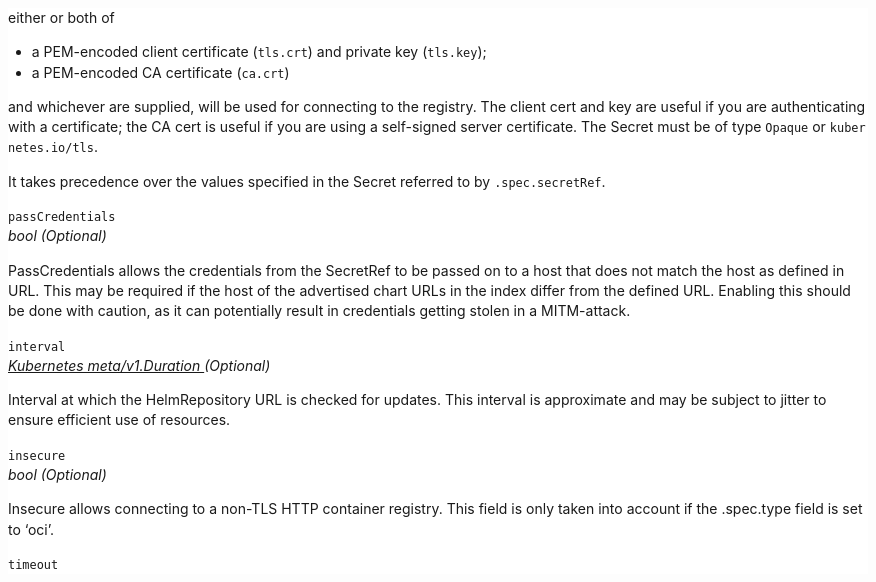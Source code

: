either or both of</p>
<ul>
<li>a PEM-encoded client certificate (<code>tls.crt</code>) and private
key (<code>tls.key</code>);</li>
<li>a PEM-encoded CA certificate (<code>ca.crt</code>)</li>
</ul>
<p>and whichever are supplied, will be used for connecting to the
registry. The client cert and key are useful if you are
authenticating with a certificate; the CA cert is useful if
you are using a self-signed server certificate. The Secret must
be of type <code>Opaque</code> or <code>kubernetes.io/tls</code>.</p>
<p>It takes precedence over the values specified in the Secret referred
to by <code>.spec.secretRef</code>.</p>
</td>
</tr>
<tr>
<td>
<code>passCredentials</code><br>
<em>
bool
</em>
</td>
<td>
<em>(Optional)</em>
<p>PassCredentials allows the credentials from the SecretRef to be passed
on to a host that does not match the host as defined in URL.
This may be required if the host of the advertised chart URLs in the
index differ from the defined URL.
Enabling this should be done with caution, as it can potentially result
in credentials getting stolen in a MITM-attack.</p>
</td>
</tr>
<tr>
<td>
<code>interval</code><br>
<em>
<a href="https://pkg.go.dev/k8s.io/apimachinery/pkg/apis/meta/v1#Duration">
Kubernetes meta/v1.Duration
</a>
</em>
</td>
<td>
<em>(Optional)</em>
<p>Interval at which the HelmRepository URL is checked for updates.
This interval is approximate and may be subject to jitter to ensure
efficient use of resources.</p>
</td>
</tr>
<tr>
<td>
<code>insecure</code><br>
<em>
bool
</em>
</td>
<td>
<em>(Optional)</em>
<p>Insecure allows connecting to a non-TLS HTTP container registry.
This field is only taken into account if the .spec.type field is set to &lsquo;oci&rsquo;.</p>
</td>
</tr>
<tr>
<td>
<code>timeout</code><br>